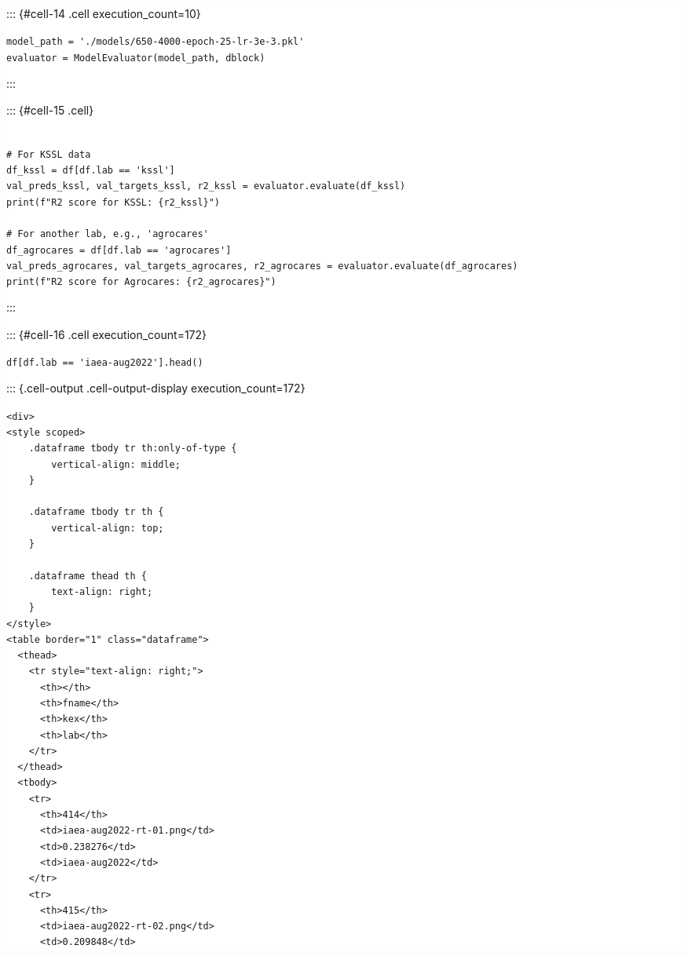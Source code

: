 
::: {#cell-14 .cell execution_count=10}
``` {.python .cell-code}
model_path = './models/650-4000-epoch-25-lr-3e-3.pkl'
evaluator = ModelEvaluator(model_path, dblock)
```
:::


::: {#cell-15 .cell}
``` {.python .cell-code}

# For KSSL data
df_kssl = df[df.lab == 'kssl']
val_preds_kssl, val_targets_kssl, r2_kssl = evaluator.evaluate(df_kssl)
print(f"R2 score for KSSL: {r2_kssl}")

# For another lab, e.g., 'agrocares'
df_agrocares = df[df.lab == 'agrocares']
val_preds_agrocares, val_targets_agrocares, r2_agrocares = evaluator.evaluate(df_agrocares)
print(f"R2 score for Agrocares: {r2_agrocares}")

```
:::


::: {#cell-16 .cell execution_count=172}
``` {.python .cell-code}
df[df.lab == 'iaea-aug2022'].head()
```

::: {.cell-output .cell-output-display execution_count=172}

```{=html}
<div>
<style scoped>
    .dataframe tbody tr th:only-of-type {
        vertical-align: middle;
    }

    .dataframe tbody tr th {
        vertical-align: top;
    }

    .dataframe thead th {
        text-align: right;
    }
</style>
<table border="1" class="dataframe">
  <thead>
    <tr style="text-align: right;">
      <th></th>
      <th>fname</th>
      <th>kex</th>
      <th>lab</th>
    </tr>
  </thead>
  <tbody>
    <tr>
      <th>414</th>
      <td>iaea-aug2022-rt-01.png</td>
      <td>0.238276</td>
      <td>iaea-aug2022</td>
    </tr>
    <tr>
      <th>415</th>
      <td>iaea-aug2022-rt-02.png</td>
      <td>0.209848</td>
```